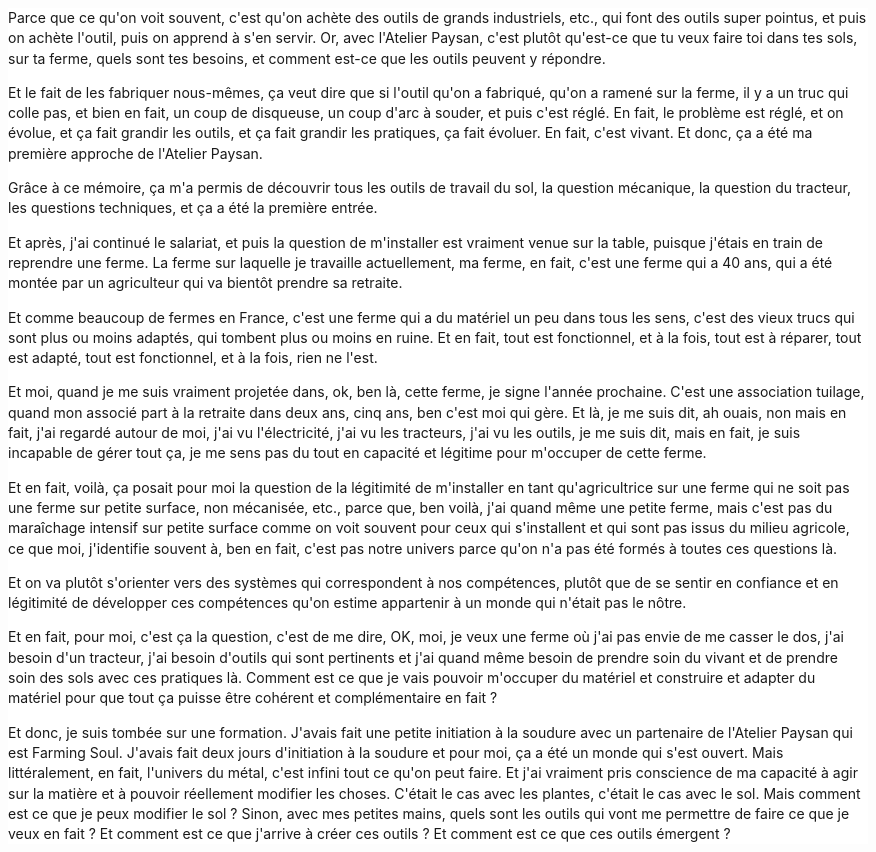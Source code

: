 Parce que ce qu'on voit souvent, c'est qu'on achète des outils de grands industriels, etc., qui font des outils super pointus, et puis on achète l'outil, puis on apprend à s'en servir. Or, avec l'Atelier Paysan, c'est plutôt qu'est-ce que tu veux faire toi dans tes sols, sur ta ferme, quels sont tes besoins, et comment est-ce que les outils peuvent y répondre.

Et le fait de les fabriquer nous-mêmes, ça veut dire que si l'outil qu'on a fabriqué, qu'on a ramené sur la ferme, il y a un truc qui colle pas, et bien en fait, un coup de disqueuse, un coup d'arc à souder, et puis c'est réglé. En fait, le problème est réglé, et on évolue, et ça fait grandir les outils, et ça fait grandir les pratiques, ça fait évoluer. En fait, c'est vivant. Et donc, ça a été ma première approche de l'Atelier Paysan.

Grâce à ce mémoire, ça m'a permis de découvrir tous les outils de travail du sol, la question mécanique, la question du tracteur, les questions techniques, et ça a été la première entrée.

Et après, j'ai continué le salariat, et puis la question de m'installer est vraiment venue sur la table, puisque j'étais en train de reprendre une ferme. La ferme sur laquelle je travaille actuellement, ma ferme, en fait, c'est une ferme qui a 40 ans, qui a été montée par un agriculteur qui va bientôt prendre sa retraite.

Et comme beaucoup de fermes en France, c'est une ferme qui a du matériel un peu dans tous les sens, c'est des vieux trucs qui sont plus ou moins adaptés, qui tombent plus ou moins en ruine. Et en fait, tout est fonctionnel, et à la fois, tout est à réparer, tout est adapté, tout est fonctionnel, et à la fois, rien ne l'est.

Et moi, quand je me suis vraiment projetée dans, ok, ben là, cette ferme, je signe l'année prochaine. C'est une association tuilage, quand mon associé part à la retraite dans deux ans, cinq ans, ben c'est moi qui gère. Et là, je me suis dit, ah ouais, non mais en fait, j'ai regardé autour de moi, j'ai vu l'électricité, j'ai vu les tracteurs, j'ai vu les outils, je me suis dit, mais en fait, je suis incapable de gérer tout ça, je me sens pas du tout en capacité et légitime pour m'occuper de cette ferme.

Et en fait, voilà, ça posait pour moi la question de la légitimité de m'installer en tant qu'agricultrice sur une ferme qui ne soit pas une ferme sur petite surface, non mécanisée, etc., parce que, ben voilà, j'ai quand même une petite ferme, mais c'est pas du maraîchage intensif sur petite surface comme on voit souvent pour ceux qui s'installent et qui sont pas issus du milieu agricole, ce que moi, j'identifie souvent à, ben en fait, c'est pas notre univers parce qu'on n'a pas été formés à toutes ces questions là.

Et on va plutôt s'orienter vers des systèmes qui correspondent à nos compétences, plutôt que de se sentir en confiance et en légitimité de développer ces compétences qu'on estime appartenir à un monde qui n'était pas le nôtre.

Et en fait, pour moi, c'est ça la question, c'est de me dire, OK, moi, je veux une ferme où j'ai pas envie de me casser le dos, j'ai besoin d'un tracteur, j'ai besoin d'outils qui sont pertinents et j'ai quand même besoin de prendre soin du vivant et de prendre soin des sols avec ces pratiques là. Comment est ce que je vais pouvoir m'occuper du matériel et construire et adapter du matériel pour que tout ça puisse être cohérent et complémentaire en fait ?

Et donc, je suis tombée sur une formation. J'avais fait une petite initiation à la soudure avec un partenaire de l'Atelier Paysan qui est Farming Soul. J'avais fait deux jours d'initiation à la soudure et pour moi, ça a été un monde qui s'est ouvert. Mais littéralement, en fait, l'univers du métal, c'est infini tout ce qu'on peut faire. Et j'ai vraiment pris conscience de ma capacité à agir sur la matière et à pouvoir réellement modifier les choses. C'était le cas avec les plantes, c'était le cas avec le sol. Mais comment est ce que je peux modifier le sol ? Sinon, avec mes petites mains, quels sont les outils qui vont me permettre de faire ce que je veux en fait ? Et comment est ce que j'arrive à créer ces outils ? Et comment est ce que ces outils émergent ?
